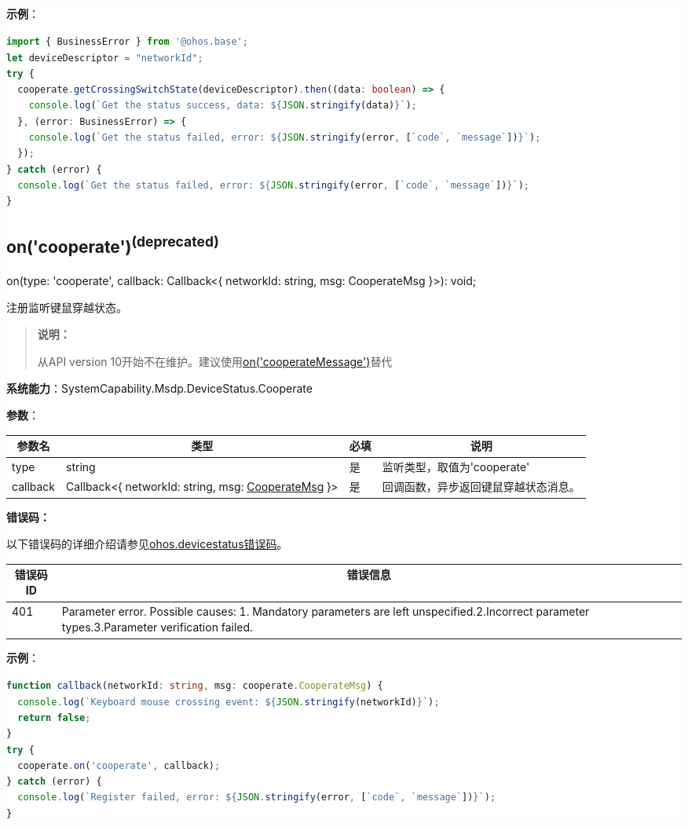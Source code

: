

**示例**：

```ts
import { BusinessError } from '@ohos.base';
let deviceDescriptor = "networkId";
try {
  cooperate.getCrossingSwitchState(deviceDescriptor).then((data: boolean) => {
    console.log(`Get the status success, data: ${JSON.stringify(data)}`);
  }, (error: BusinessError) => {
    console.log(`Get the status failed, error: ${JSON.stringify(error, [`code`, `message`])}`);
  });
} catch (error) {
  console.log(`Get the status failed, error: ${JSON.stringify(error, [`code`, `message`])}`);
}
```



## on('cooperate')<sup>(deprecated)</sup>

on(type: 'cooperate', callback: Callback&lt;{ networkId: string, msg: CooperateMsg }&gt;): void;

注册监听键鼠穿越状态。

> **说明：**
>
> 从API version 10开始不在维护。建议使用[on('cooperateMessage')](#oncooperatemessage11)替代

**系统能力**：SystemCapability.Msdp.DeviceStatus.Cooperate

**参数**：

| 参数名                | 类型                                                             | 必填 | 说明                            |
| --------             | ----------------------------                                    | ---- | ----------------------------   |
| type                 | string                                                          |  是  | 监听类型，取值为'cooperate' |
| callback             | Callback&lt;{ networkId: string, msg: [CooperateMsg](#cooperatemsgdeprecated) }&gt; |  是  | 回调函数，异步返回键鼠穿越状态消息。 |

**错误码：**

以下错误码的详细介绍请参见[ohos.devicestatus错误码](errorcode-devicestatus.md)。

| 错误码ID | 错误信息          |
| -------- | ----------------- |
| 401 | Parameter error. Possible causes: 1. Mandatory parameters are left unspecified.2.Incorrect parameter types.3.Parameter verification failed. |

**示例**：

```ts
function callback(networkId: string, msg: cooperate.CooperateMsg) {
  console.log(`Keyboard mouse crossing event: ${JSON.stringify(networkId)}`);
  return false;
}
try {
  cooperate.on('cooperate', callback);
} catch (error) {
  console.log(`Register failed, error: ${JSON.stringify(error, [`code`, `message`])}`);
}
```
